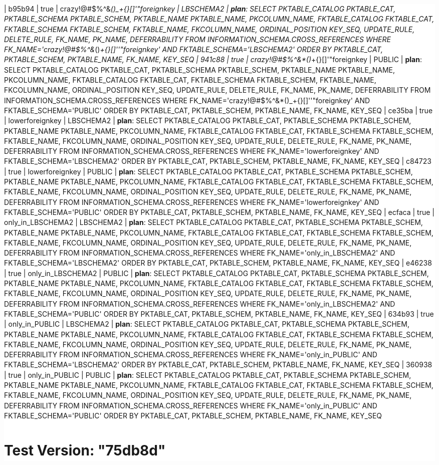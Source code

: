 | b95b94      | true     | crazy!@#\$%^&*()_+{}[]'"foreignkey | LBSCHEMA2 | **plan**: SELECT PKTABLE_CATALOG PKTABLE_CAT, PKTABLE_SCHEMA PKTABLE_SCHEM, PKTABLE_NAME PKTABLE_NAME, PKCOLUMN_NAME, FKTABLE_CATALOG FKTABLE_CAT, FKTABLE_SCHEMA FKTABLE_SCHEM, FKTABLE_NAME, FKCOLUMN_NAME, ORDINAL_POSITION KEY_SEQ, UPDATE_RULE, DELETE_RULE, FK_NAME, PK_NAME, DEFERRABILITY FROM INFORMATION_SCHEMA.CROSS_REFERENCES WHERE FK_NAME='crazy!@#\$%^&*()_+{}[]''"foreignkey' AND FKTABLE_SCHEMA='LBSCHEMA2' ORDER BY PKTABLE_CAT, PKTABLE_SCHEM, PKTABLE_NAME, FK_NAME, KEY_SEQ
| 941c88      | true     | crazy!@#\$%^&*()_+{}[]'"foreignkey | PUBLIC    | **plan**: SELECT PKTABLE_CATALOG PKTABLE_CAT, PKTABLE_SCHEMA PKTABLE_SCHEM, PKTABLE_NAME PKTABLE_NAME, PKCOLUMN_NAME, FKTABLE_CATALOG FKTABLE_CAT, FKTABLE_SCHEMA FKTABLE_SCHEM, FKTABLE_NAME, FKCOLUMN_NAME, ORDINAL_POSITION KEY_SEQ, UPDATE_RULE, DELETE_RULE, FK_NAME, PK_NAME, DEFERRABILITY FROM INFORMATION_SCHEMA.CROSS_REFERENCES WHERE FK_NAME='crazy!@#\$%^&*()_+{}[]''"foreignkey' AND FKTABLE_SCHEMA='PUBLIC' ORDER BY PKTABLE_CAT, PKTABLE_SCHEM, PKTABLE_NAME, FK_NAME, KEY_SEQ
| ce35ba      | true     | lowerforeignkey                    | LBSCHEMA2 | **plan**: SELECT PKTABLE_CATALOG PKTABLE_CAT, PKTABLE_SCHEMA PKTABLE_SCHEM, PKTABLE_NAME PKTABLE_NAME, PKCOLUMN_NAME, FKTABLE_CATALOG FKTABLE_CAT, FKTABLE_SCHEMA FKTABLE_SCHEM, FKTABLE_NAME, FKCOLUMN_NAME, ORDINAL_POSITION KEY_SEQ, UPDATE_RULE, DELETE_RULE, FK_NAME, PK_NAME, DEFERRABILITY FROM INFORMATION_SCHEMA.CROSS_REFERENCES WHERE FK_NAME='lowerforeignkey' AND FKTABLE_SCHEMA='LBSCHEMA2' ORDER BY PKTABLE_CAT, PKTABLE_SCHEM, PKTABLE_NAME, FK_NAME, KEY_SEQ
| c84723      | true     | lowerforeignkey                    | PUBLIC    | **plan**: SELECT PKTABLE_CATALOG PKTABLE_CAT, PKTABLE_SCHEMA PKTABLE_SCHEM, PKTABLE_NAME PKTABLE_NAME, PKCOLUMN_NAME, FKTABLE_CATALOG FKTABLE_CAT, FKTABLE_SCHEMA FKTABLE_SCHEM, FKTABLE_NAME, FKCOLUMN_NAME, ORDINAL_POSITION KEY_SEQ, UPDATE_RULE, DELETE_RULE, FK_NAME, PK_NAME, DEFERRABILITY FROM INFORMATION_SCHEMA.CROSS_REFERENCES WHERE FK_NAME='lowerforeignkey' AND FKTABLE_SCHEMA='PUBLIC' ORDER BY PKTABLE_CAT, PKTABLE_SCHEM, PKTABLE_NAME, FK_NAME, KEY_SEQ
| ecfaca      | true     | only_in_LBSCHEMA2                  | LBSCHEMA2 | **plan**: SELECT PKTABLE_CATALOG PKTABLE_CAT, PKTABLE_SCHEMA PKTABLE_SCHEM, PKTABLE_NAME PKTABLE_NAME, PKCOLUMN_NAME, FKTABLE_CATALOG FKTABLE_CAT, FKTABLE_SCHEMA FKTABLE_SCHEM, FKTABLE_NAME, FKCOLUMN_NAME, ORDINAL_POSITION KEY_SEQ, UPDATE_RULE, DELETE_RULE, FK_NAME, PK_NAME, DEFERRABILITY FROM INFORMATION_SCHEMA.CROSS_REFERENCES WHERE FK_NAME='only_in_LBSCHEMA2' AND FKTABLE_SCHEMA='LBSCHEMA2' ORDER BY PKTABLE_CAT, PKTABLE_SCHEM, PKTABLE_NAME, FK_NAME, KEY_SEQ
| e46238      | true     | only_in_LBSCHEMA2                  | PUBLIC    | **plan**: SELECT PKTABLE_CATALOG PKTABLE_CAT, PKTABLE_SCHEMA PKTABLE_SCHEM, PKTABLE_NAME PKTABLE_NAME, PKCOLUMN_NAME, FKTABLE_CATALOG FKTABLE_CAT, FKTABLE_SCHEMA FKTABLE_SCHEM, FKTABLE_NAME, FKCOLUMN_NAME, ORDINAL_POSITION KEY_SEQ, UPDATE_RULE, DELETE_RULE, FK_NAME, PK_NAME, DEFERRABILITY FROM INFORMATION_SCHEMA.CROSS_REFERENCES WHERE FK_NAME='only_in_LBSCHEMA2' AND FKTABLE_SCHEMA='PUBLIC' ORDER BY PKTABLE_CAT, PKTABLE_SCHEM, PKTABLE_NAME, FK_NAME, KEY_SEQ
| 634b93      | true     | only_in_PUBLIC                     | LBSCHEMA2 | **plan**: SELECT PKTABLE_CATALOG PKTABLE_CAT, PKTABLE_SCHEMA PKTABLE_SCHEM, PKTABLE_NAME PKTABLE_NAME, PKCOLUMN_NAME, FKTABLE_CATALOG FKTABLE_CAT, FKTABLE_SCHEMA FKTABLE_SCHEM, FKTABLE_NAME, FKCOLUMN_NAME, ORDINAL_POSITION KEY_SEQ, UPDATE_RULE, DELETE_RULE, FK_NAME, PK_NAME, DEFERRABILITY FROM INFORMATION_SCHEMA.CROSS_REFERENCES WHERE FK_NAME='only_in_PUBLIC' AND FKTABLE_SCHEMA='LBSCHEMA2' ORDER BY PKTABLE_CAT, PKTABLE_SCHEM, PKTABLE_NAME, FK_NAME, KEY_SEQ
| 360938      | true     | only_in_PUBLIC                     | PUBLIC    | **plan**: SELECT PKTABLE_CATALOG PKTABLE_CAT, PKTABLE_SCHEMA PKTABLE_SCHEM, PKTABLE_NAME PKTABLE_NAME, PKCOLUMN_NAME, FKTABLE_CATALOG FKTABLE_CAT, FKTABLE_SCHEMA FKTABLE_SCHEM, FKTABLE_NAME, FKCOLUMN_NAME, ORDINAL_POSITION KEY_SEQ, UPDATE_RULE, DELETE_RULE, FK_NAME, PK_NAME, DEFERRABILITY FROM INFORMATION_SCHEMA.CROSS_REFERENCES WHERE FK_NAME='only_in_PUBLIC' AND FKTABLE_SCHEMA='PUBLIC' ORDER BY PKTABLE_CAT, PKTABLE_SCHEM, PKTABLE_NAME, FK_NAME, KEY_SEQ

# Test Version: "75db8d" #